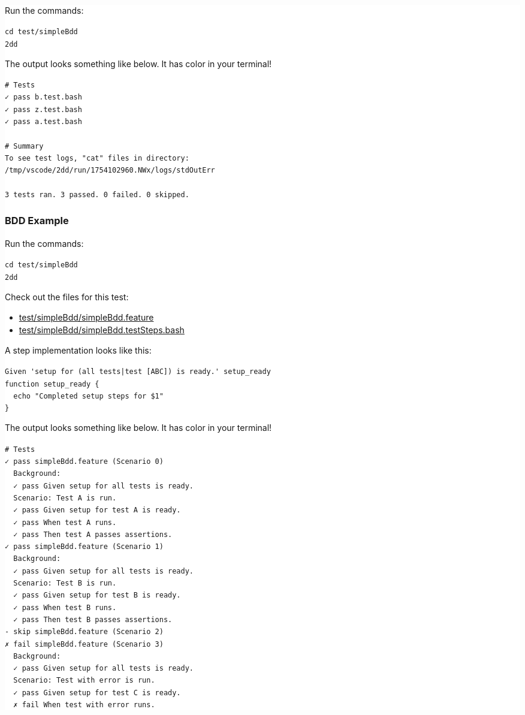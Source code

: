 Run the commands:

```
cd test/simpleBdd
2dd
```

The output looks something like below. It has color in your terminal!

```
# Tests
✓ pass b.test.bash
✓ pass z.test.bash
✓ pass a.test.bash

# Summary
To see test logs, "cat" files in directory:
/tmp/vscode/2dd/run/1754102960.NWx/logs/stdOutErr

3 tests ran. 3 passed. 0 failed. 0 skipped.
```

### BDD Example

Run the commands:

```
cd test/simpleBdd
2dd
```

Check out the files for this test:

- [test/simpleBdd/simpleBdd.feature](test/simpleBdd/simpleBdd.feature)
- [test/simpleBdd/simpleBdd.testSteps.bash](test/simpleBdd/simpleBdd.testSteps.bash)

A step implementation looks like this:

```
Given 'setup for (all tests|test [ABC]) is ready.' setup_ready
function setup_ready {
  echo "Completed setup steps for $1"
}
```

The output looks something like below. It has color in your terminal!

```
# Tests
✓ pass simpleBdd.feature (Scenario 0)
  Background:
  ✓ pass Given setup for all tests is ready.
  Scenario: Test A is run.
  ✓ pass Given setup for test A is ready.
  ✓ pass When test A runs.
  ✓ pass Then test A passes assertions.
✓ pass simpleBdd.feature (Scenario 1)
  Background:
  ✓ pass Given setup for all tests is ready.
  Scenario: Test B is run.
  ✓ pass Given setup for test B is ready.
  ✓ pass When test B runs.
  ✓ pass Then test B passes assertions.
- skip simpleBdd.feature (Scenario 2)
✗ fail simpleBdd.feature (Scenario 3)
  Background:
  ✓ pass Given setup for all tests is ready.
  Scenario: Test with error is run.
  ✓ pass Given setup for test C is ready.
  ✗ fail When test with error runs.
```